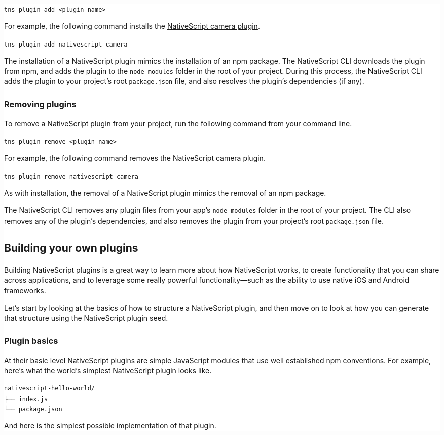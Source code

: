 ```
tns plugin add <plugin-name>
```

For example, the following command installs the [NativeScript camera plugin](http://plugins.nativescript.org/plugin/nativescript-camera).

```
tns plugin add nativescript-camera
```

The installation of a NativeScript plugin mimics the installation of an npm package. The NativeScript CLI downloads the plugin from npm, and adds the plugin to the `node_modules` folder in the root of your project. During this process, the NativeScript CLI adds the plugin to your project’s root `package.json` file, and also resolves the plugin’s dependencies (if any).

### Removing plugins

To remove a NativeScript plugin from your project, run the following command from your command line.

```
tns plugin remove <plugin-name>
```

For example, the following command removes the NativeScript camera plugin.

```
tns plugin remove nativescript-camera
```

As with installation, the removal of a NativeScript plugin mimics the removal of an npm package.

The NativeScript CLI removes any plugin files from your app’s `node_modules` folder in the root of your project. The CLI also removes any of the plugin’s dependencies, and also removes the plugin from your project’s root `package.json` file.

## Building your own plugins

Building NativeScript plugins is a great way to learn more about how NativeScript works, to create functionality that you can share across applications, and to leverage some really powerful functionality—such as the ability to use native iOS and Android frameworks.

Let’s start by looking at the basics of how to structure a NativeScript plugin, and then move on to look at how you can generate that structure using the NativeScript plugin seed.

### Plugin basics

At their basic level NativeScript plugins are simple JavaScript modules that use well established npm conventions. For example, here’s what the world’s simplest NativeScript plugin looks like.

```
nativescript-hello-world/
├── index.js
└── package.json
```

And here is the simplest possible implementation of that plugin.
